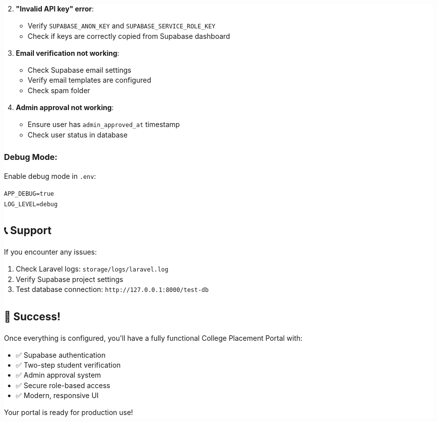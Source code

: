 2. **"Invalid API key" error**:
   - Verify `SUPABASE_ANON_KEY` and `SUPABASE_SERVICE_ROLE_KEY`
   - Check if keys are correctly copied from Supabase dashboard

3. **Email verification not working**:
   - Check Supabase email settings
   - Verify email templates are configured
   - Check spam folder

4. **Admin approval not working**:
   - Ensure user has `admin_approved_at` timestamp
   - Check user status in database

### Debug Mode:
Enable debug mode in `.env`:
```env
APP_DEBUG=true
LOG_LEVEL=debug
```

## 📞 Support

If you encounter any issues:
1. Check Laravel logs: `storage/logs/laravel.log`
2. Verify Supabase project settings
3. Test database connection: `http://127.0.0.1:8000/test-db`

## 🎉 Success!

Once everything is configured, you'll have a fully functional College Placement Portal with:
- ✅ Supabase authentication
- ✅ Two-step student verification
- ✅ Admin approval system
- ✅ Secure role-based access
- ✅ Modern, responsive UI

Your portal is ready for production use!
